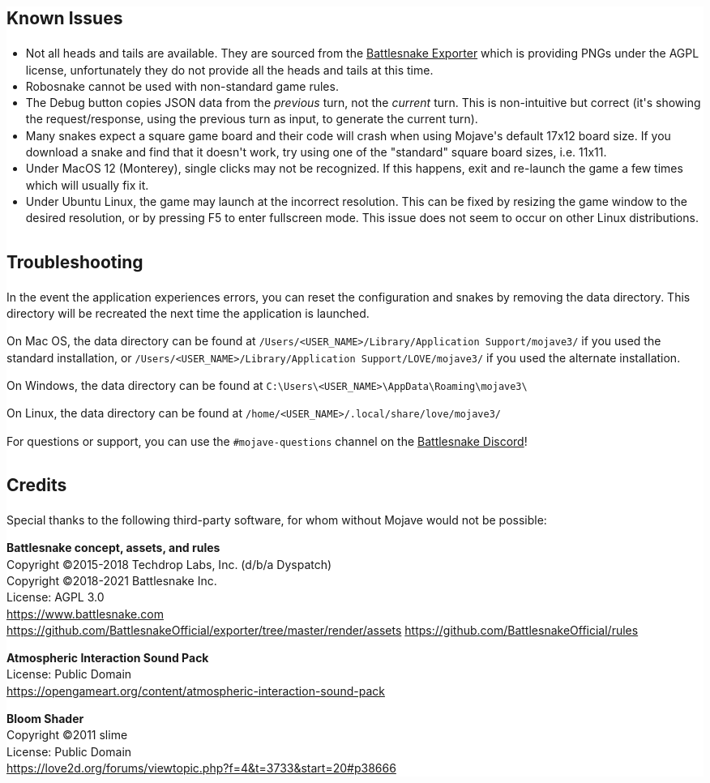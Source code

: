 ## Known Issues
* Not all heads and tails are available. They are sourced from the [Battlesnake Exporter](https://github.com/BattlesnakeOfficial/exporter/tree/master/render/assets) which is providing PNGs under the AGPL license, unfortunately they do not provide all the heads and tails at this time.
* Robosnake cannot be used with non-standard game rules.
* The Debug button copies JSON data from the _previous_ turn, not the _current_ turn. This is non-intuitive but correct (it's showing the request/response, using the previous turn as input, to generate the current turn).
* Many snakes expect a square game board and their code will crash when using Mojave's default 17x12 board size. If you download a snake and find that it doesn't work, try using one of the "standard" square board sizes, i.e. 11x11.
* Under MacOS 12 (Monterey), single clicks may not be recognized. If this happens, exit and re-launch the game a few times which will usually fix it.
* Under Ubuntu Linux, the game may launch at the incorrect resolution. This can be fixed by resizing the game window to the desired resolution, or by pressing F5 to enter fullscreen mode. This issue does not seem to occur on other Linux distributions.

## Troubleshooting
In the event the application experiences errors, you can reset the configuration and snakes by removing the data directory. This directory will be recreated the next time the application is launched.

On Mac OS, the data directory can be found at `/Users/<USER_NAME>/Library/Application Support/mojave3/` if you used the standard installation, or `/Users/<USER_NAME>/Library/Application Support/LOVE/mojave3/` if you used the alternate installation.

On Windows, the data directory can be found at `C:\Users\<USER_NAME>\AppData\Roaming\mojave3\`

On Linux, the data directory can be found at `/home/<USER_NAME>/.local/share/love/mojave3/`

For questions or support, you can use the `#mojave-questions` channel on the [Battlesnake Discord](https://play.battlesnake.com/discord/)!

## Credits
Special thanks to the following third-party software, for whom without
Mojave would not be possible:

**Battlesnake concept, assets, and rules**  
Copyright ©2015-2018 Techdrop Labs, Inc. (d/b/a Dyspatch)  
Copyright ©2018-2021 Battlesnake Inc.  
License: AGPL 3.0  
<https://www.battlesnake.com>  
<https://github.com/BattlesnakeOfficial/exporter/tree/master/render/assets>
<https://github.com/BattlesnakeOfficial/rules>

**Atmospheric Interaction Sound Pack**  
License: Public Domain  
<https://opengameart.org/content/atmospheric-interaction-sound-pack>  

**Bloom Shader**  
Copyright ©2011 slime  
License: Public Domain  
<https://love2d.org/forums/viewtopic.php?f=4&t=3733&start=20#p38666>  

